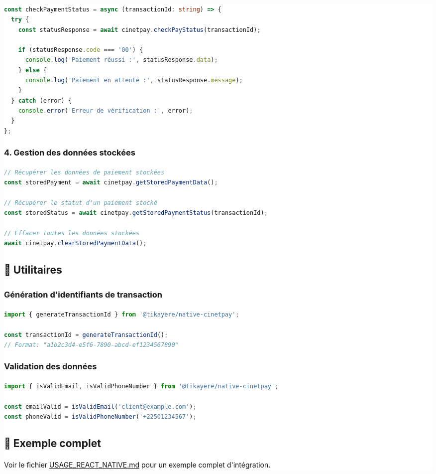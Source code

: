 ```typescript
const checkPaymentStatus = async (transactionId: string) => {
  try {
    const statusResponse = await cinetpay.checkPayStatus(transactionId);
    
    if (statusResponse.code === '00') {
      console.log('Paiement réussi :', statusResponse.data);
    } else {
      console.log('Paiement en attente :', statusResponse.message);
    }
  } catch (error) {
    console.error('Erreur de vérification :', error);
  }
};
```

### 4. Gestion des données stockées

```typescript
// Récupérer les données de paiement stockées
const storedPayment = await cinetpay.getStoredPaymentData();

// Récupérer le statut d'un paiement stocké
const storedStatus = await cinetpay.getStoredPaymentStatus(transactionId);

// Effacer toutes les données stockées
await cinetpay.clearStoredPaymentData();
```

## 🔧 Utilitaires

### Génération d'identifiants de transaction

```typescript
import { generateTransactionId } from '@tikayere/native-cinetpay';

const transactionId = generateTransactionId();
// Format: "a1b2c3d4-e5f6-7890-abcd-ef1234567890"
```

### Validation des données

```typescript
import { isValidEmail, isValidPhoneNumber } from '@tikayere/native-cinetpay';

const emailValid = isValidEmail('client@example.com');
const phoneValid = isValidPhoneNumber('+22501234567');
```

## 📖 Exemple complet

Voir le fichier [USAGE_REACT_NATIVE.md](USAGE_REACT_NATIVE.md) pour un exemple complet d'intégration.
